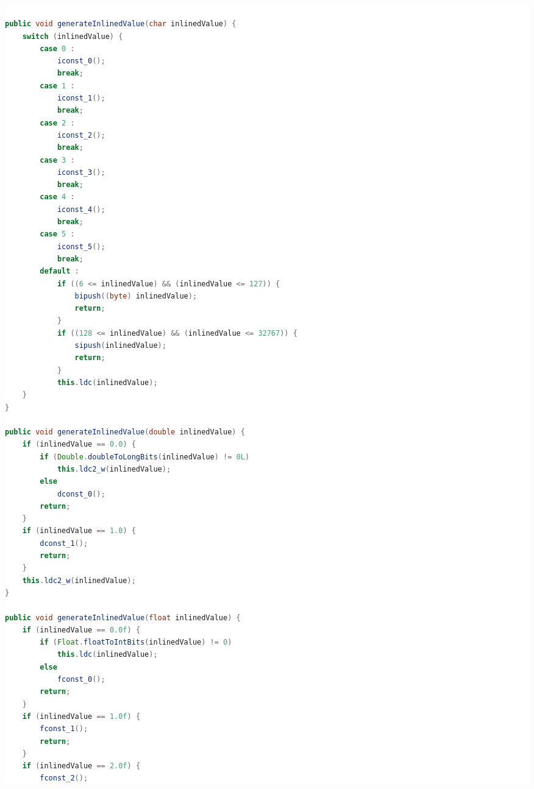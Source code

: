 ```java

public void generateInlinedValue(char inlinedValue) {
	switch (inlinedValue) {
		case 0 :
			iconst_0();
			break;
		case 1 :
			iconst_1();
			break;
		case 2 :
			iconst_2();
			break;
		case 3 :
			iconst_3();
			break;
		case 4 :
			iconst_4();
			break;
		case 5 :
			iconst_5();
			break;
		default :
			if ((6 <= inlinedValue) && (inlinedValue <= 127)) {
				bipush((byte) inlinedValue);
				return;
			}
			if ((128 <= inlinedValue) && (inlinedValue <= 32767)) {
				sipush(inlinedValue);
				return;
			}
			this.ldc(inlinedValue);
	}
}

public void generateInlinedValue(double inlinedValue) {
	if (inlinedValue == 0.0) {
		if (Double.doubleToLongBits(inlinedValue) != 0L)
			this.ldc2_w(inlinedValue);
		else
			dconst_0();
		return;
	}
	if (inlinedValue == 1.0) {
		dconst_1();
		return;
	}
	this.ldc2_w(inlinedValue);
}

public void generateInlinedValue(float inlinedValue) {
	if (inlinedValue == 0.0f) {
		if (Float.floatToIntBits(inlinedValue) != 0)
			this.ldc(inlinedValue);
		else
			fconst_0();
		return;
	}
	if (inlinedValue == 1.0f) {
		fconst_1();
		return;
	}
	if (inlinedValue == 2.0f) {
		fconst_2();
```